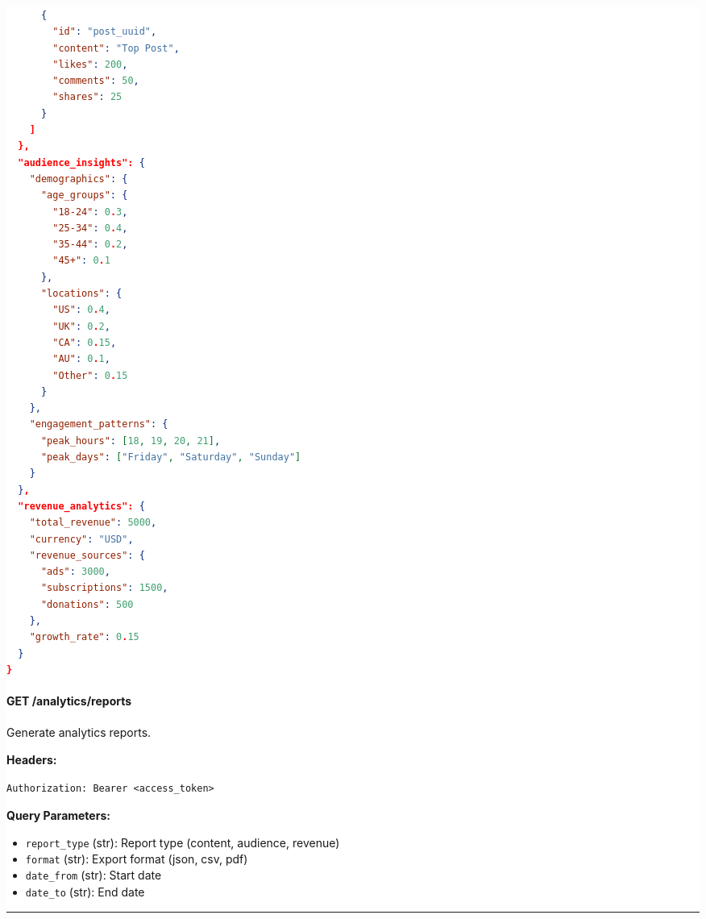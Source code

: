 ```json
      {
        "id": "post_uuid",
        "content": "Top Post",
        "likes": 200,
        "comments": 50,
        "shares": 25
      }
    ]
  },
  "audience_insights": {
    "demographics": {
      "age_groups": {
        "18-24": 0.3,
        "25-34": 0.4,
        "35-44": 0.2,
        "45+": 0.1
      },
      "locations": {
        "US": 0.4,
        "UK": 0.2,
        "CA": 0.15,
        "AU": 0.1,
        "Other": 0.15
      }
    },
    "engagement_patterns": {
      "peak_hours": [18, 19, 20, 21],
      "peak_days": ["Friday", "Saturday", "Sunday"]
    }
  },
  "revenue_analytics": {
    "total_revenue": 5000,
    "currency": "USD",
    "revenue_sources": {
      "ads": 3000,
      "subscriptions": 1500,
      "donations": 500
    },
    "growth_rate": 0.15
  }
}
```

#### **GET /analytics/reports**
Generate analytics reports.

**Headers:**
```
Authorization: Bearer <access_token>
```

**Query Parameters:**
- `report_type` (str): Report type (content, audience, revenue)
- `format` (str): Export format (json, csv, pdf)
- `date_from` (str): Start date
- `date_to` (str): End date

---